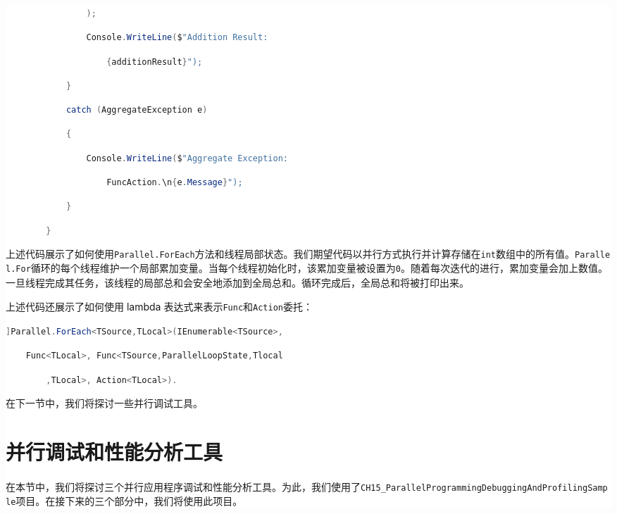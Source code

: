 ```cs
                );
```

```cs
                Console.WriteLine($"Addition Result: 
```

```cs
                    {additionResult}");
```

```cs
            }
```

```cs
            catch (AggregateException e)
```

```cs
            {
```

```cs
                Console.WriteLine($"Aggregate Exception: 
```

```cs
                    FuncAction.\n{e.Message}");
```

```cs
            }
```

```cs
        }
```

上述代码展示了如何使用`Parallel.ForEach`方法和线程局部状态。我们期望代码以并行方式执行并计算存储在`int`数组中的所有值。`Parallel.For`循环的每个线程维护一个局部累加变量。当每个线程初始化时，该累加变量被设置为`0`。随着每次迭代的进行，累加变量会加上数值。一旦线程完成其任务，该线程的局部总和会安全地添加到全局总和。循环完成后，全局总和将被打印出来。

上述代码还展示了如何使用 lambda 表达式来表示`Func`和`Action`委托：

```cs
]Parallel.ForEach<TSource,TLocal>(IEnumerable<TSource>, 
```

```cs
    Func<TLocal>, Func<TSource,ParallelLoopState,Tlocal
```

```cs
        ,TLocal>, Action<TLocal>).
```

在下一节中，我们将探讨一些并行调试工具。

# 并行调试和性能分析工具

在本节中，我们将探讨三个并行应用程序调试和性能分析工具。为此，我们使用了`CH15_ParallelProgrammingDebuggingAndProfilingSample`项目。在接下来的三个部分中，我们将使用此项目。
